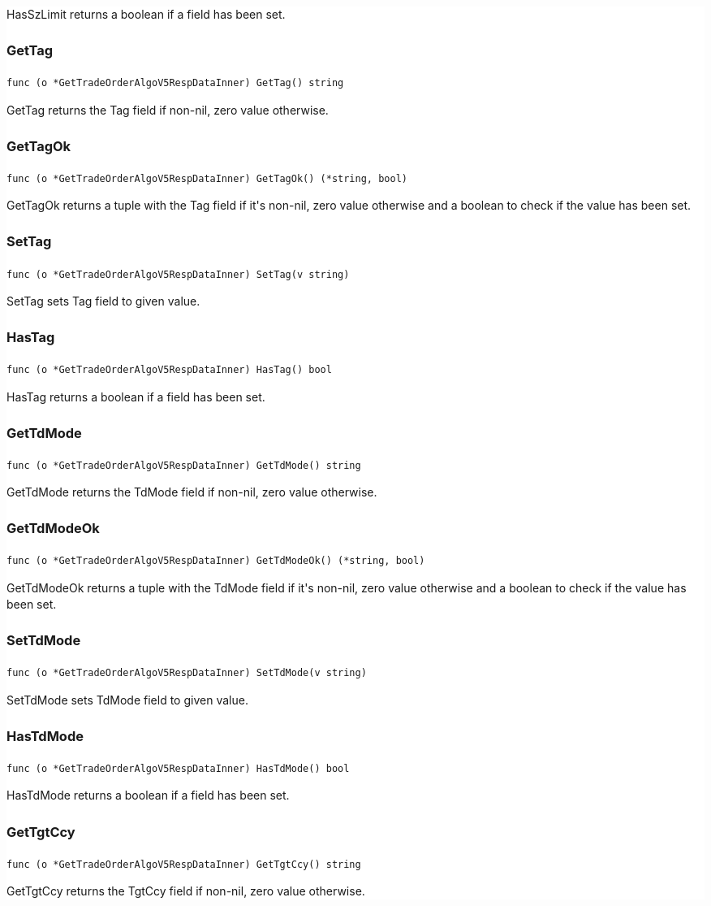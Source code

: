 HasSzLimit returns a boolean if a field has been set.

### GetTag

`func (o *GetTradeOrderAlgoV5RespDataInner) GetTag() string`

GetTag returns the Tag field if non-nil, zero value otherwise.

### GetTagOk

`func (o *GetTradeOrderAlgoV5RespDataInner) GetTagOk() (*string, bool)`

GetTagOk returns a tuple with the Tag field if it's non-nil, zero value otherwise
and a boolean to check if the value has been set.

### SetTag

`func (o *GetTradeOrderAlgoV5RespDataInner) SetTag(v string)`

SetTag sets Tag field to given value.

### HasTag

`func (o *GetTradeOrderAlgoV5RespDataInner) HasTag() bool`

HasTag returns a boolean if a field has been set.

### GetTdMode

`func (o *GetTradeOrderAlgoV5RespDataInner) GetTdMode() string`

GetTdMode returns the TdMode field if non-nil, zero value otherwise.

### GetTdModeOk

`func (o *GetTradeOrderAlgoV5RespDataInner) GetTdModeOk() (*string, bool)`

GetTdModeOk returns a tuple with the TdMode field if it's non-nil, zero value otherwise
and a boolean to check if the value has been set.

### SetTdMode

`func (o *GetTradeOrderAlgoV5RespDataInner) SetTdMode(v string)`

SetTdMode sets TdMode field to given value.

### HasTdMode

`func (o *GetTradeOrderAlgoV5RespDataInner) HasTdMode() bool`

HasTdMode returns a boolean if a field has been set.

### GetTgtCcy

`func (o *GetTradeOrderAlgoV5RespDataInner) GetTgtCcy() string`

GetTgtCcy returns the TgtCcy field if non-nil, zero value otherwise.

